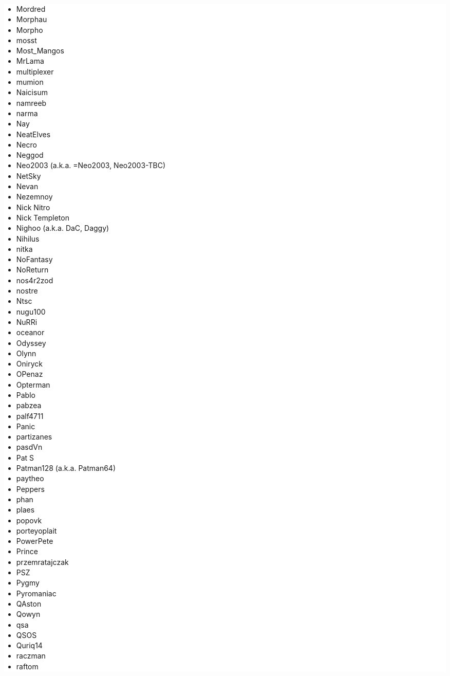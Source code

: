 * Mordred
* Morphau
* Morpho
* mosst
* Most_Mangos
* MrLama
* multiplexer
* mumion
* Naicisum
* namreeb
* narma
* Nay
* NeatElves
* Necro
* Neggod
* Neo2003 (a.k.a. =Neo2003, Neo2003-TBC)
* NetSky
* Nevan
* Nezemnoy
* Nick Nitro
* Nick Templeton
* Nighoo (a.k.a. DaC, Daggy)
* Nihilus
* nitka
* NoFantasy
* NoReturn
* nos4r2zod
* nostre
* Ntsc
* nugu100
* NuRRi
* oceanor
* Odyssey
* Olynn
* Oniryck
* OPenaz
* Opterman
* Pablo
* pabzea
* palf4711
* Panic
* partizanes
* pasdVn
* Pat S
* Patman128 (a.k.a. Patman64)
* paytheo
* Peppers
* phan
* plaes
* popovk
* porteyoplait
* PowerPete
* Prince
* przemratajczak
* PSZ
* Pygmy
* Pyromaniac
* QAston
* Qowyn
* qsa
* QSOS
* Quriq14
* raczman
* raftom
